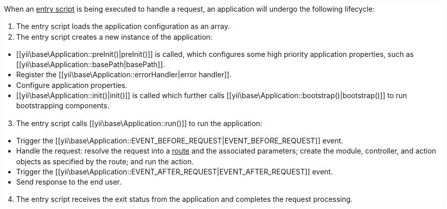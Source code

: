 When an [entry script](structure-entry-scripts.md) is being executed to handle a request,
an application will undergo the following lifecycle:

1. The entry script loads the application configuration as an array.
2. The entry script creates a new instance of the application:
  * [[yii\base\Application::preInit()|preInit()]] is called, which configures some high priority
    application properties, such as [[yii\base\Application::basePath|basePath]].
  * Register the [[yii\base\Application::errorHandler|error handler]].
  * Configure application properties.
  * [[yii\base\Application::init()|init()]] is called which further calls
    [[yii\base\Application::bootstrap()|bootstrap()]] to run bootstrapping components.
3. The entry script calls [[yii\base\Application::run()]] to run the application:
  * Trigger the [[yii\base\Application::EVENT_BEFORE_REQUEST|EVENT_BEFORE_REQUEST]] event.
  * Handle the request: resolve the request into a [route](runtime-routing.md) and the associated parameters;
    create the module, controller, and action objects as specified by the route; and run the action.
  * Trigger the [[yii\base\Application::EVENT_AFTER_REQUEST|EVENT_AFTER_REQUEST]] event.
  * Send response to the end user.
4. The entry script receives the exit status from the application and completes the request processing.
